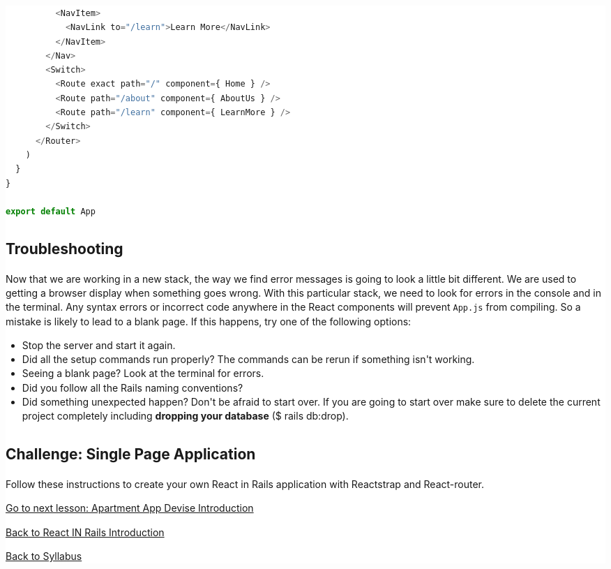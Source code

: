 ```javascript
          <NavItem>
            <NavLink to="/learn">Learn More</NavLink>
          </NavItem>
        </Nav>
        <Switch>
          <Route exact path="/" component={ Home } />
          <Route path="/about" component={ AboutUs } />
          <Route path="/learn" component={ LearnMore } />
        </Switch>
      </Router>
    )
  }
}

export default App
```

## Troubleshooting
Now that we are working in a new stack, the way we find error messages is going to look a little bit different. We are used to getting a browser display when something goes wrong. With this particular stack, we need to look for errors in the console and in the terminal. Any syntax errors or incorrect code anywhere in the React components will prevent `App.js` from compiling. So a mistake is likely to lead to a blank page. If this happens, try one of the following options:

- Stop the server and start it again.
- Did all the setup commands run properly? The commands can be rerun if something isn't working.
- Seeing a blank page? Look at the terminal for errors.
- Did you follow all the Rails naming conventions?
- Did something unexpected happen? Don't be afraid to start over. If you are going to start over make sure to delete the current project completely including **dropping your database** ($ rails db:drop).

## Challenge: Single Page Application
Follow these instructions to create your own React in Rails application with Reactstrap and React-router.

[ Go to next lesson: Apartment App Devise Introduction ](./devise.md)

[ Back to React IN Rails Introduction ](./intro.md)

[ Back to Syllabus ](../README.md#unit-nine-react-in-rails-and-authentication)
